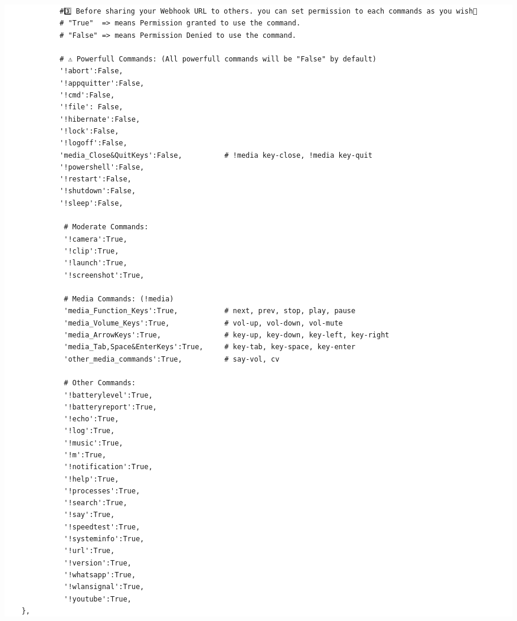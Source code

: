                  #3️⃣ Before sharing your Webhook URL to others. you can set permission to each commands as you wish🥳
                 # "True"  => means Permission granted to use the command.
                 # "False" => means Permission Denied to use the command.

                 # ⚠ Powerfull Commands: (All powerfull commands will be "False" by default)
                 '!abort':False,
                 '!appquitter':False,
                 '!cmd':False,
                 '!file': False,
                 '!hibernate':False,
                 '!lock':False,
                 '!logoff':False,
                 'media_Close&QuitKeys':False,          # !media key-close, !media key-quit 
                 '!powershell':False,
                 '!restart':False,
                 '!shutdown':False,
                 '!sleep':False,

                  # Moderate Commands:
                  '!camera':True,
                  '!clip':True,
                  '!launch':True,
                  '!screenshot':True,              

                  # Media Commands: (!media)
                  'media_Function_Keys':True,           # next, prev, stop, play, pause
                  'media_Volume_Keys':True,             # vol-up, vol-down, vol-mute
                  'media_ArrowKeys':True,               # key-up, key-down, key-left, key-right
                  'media_Tab,Space&EnterKeys':True,     # key-tab, key-space, key-enter
                  'other_media_commands':True,          # say-vol, cv

                  # Other Commands:
                  '!batterylevel':True,
                  '!batteryreport':True,
                  '!echo':True,
                  '!log':True,
                  '!music':True,
                  '!m':True,
                  '!notification':True,
                  '!help':True,
                  '!processes':True,
                  '!search':True,
                  '!say':True,
                  '!speedtest':True,
                  '!systeminfo':True,
                  '!url':True,
                  '!version':True,
                  '!whatsapp':True,
                  '!wlansignal':True,
                  '!youtube':True,
		},

